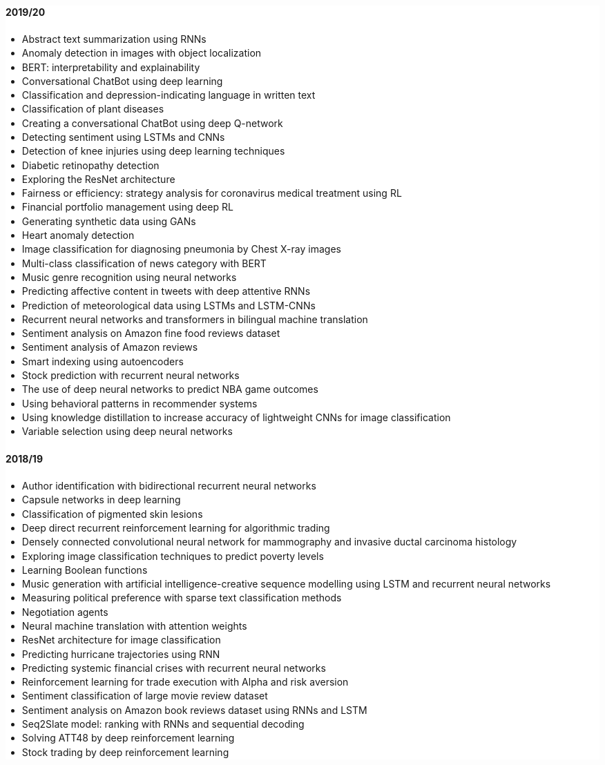 
#### 2019/20

* Abstract text summarization using RNNs
* Anomaly detection in images with object localization
* BERT: interpretability and explainability
* Conversational ChatBot using deep learning
* Classification and depression-indicating language in written text
* Classification of plant diseases
* Creating a conversational ChatBot using deep Q-network
* Detecting sentiment using LSTMs and CNNs
* Detection of knee injuries using deep learning techniques
* Diabetic retinopathy detection
* Exploring the ResNet architecture
* Fairness or efficiency: strategy analysis for coronavirus medical treatment using RL
* Financial portfolio management using deep RL
* Generating synthetic data using GANs
* Heart anomaly detection
* Image classification for diagnosing pneumonia by Chest X-ray images
* Multi-class classification of news category with BERT
* Music genre recognition using neural networks
* Predicting affective content in tweets with deep attentive RNNs
* Prediction of meteorological data using LSTMs and LSTM-CNNs
* Recurrent neural networks and transformers in bilingual machine translation
* Sentiment analysis on Amazon fine food reviews dataset
* Sentiment analysis of Amazon reviews
* Smart indexing using autoencoders
* Stock prediction with recurrent neural networks
* The use of deep neural networks to predict NBA game outcomes
* Using behavioral patterns in recommender systems
* Using knowledge distillation to increase accuracy of lightweight CNNs for image classification
* Variable selection using deep neural networks

#### 2018/19

* Author identification with bidirectional recurrent neural networks
* Capsule networks in deep learning
* Classification of pigmented skin lesions
* Deep direct recurrent reinforcement learning for algorithmic trading
* Densely connected convolutional neural network for mammography and invasive ductal carcinoma histology
* Exploring image classification techniques to predict poverty levels
* Learning Boolean functions
* Music generation with artificial intelligence-creative sequence modelling using LSTM and recurrent neural networks
* Measuring political preference with sparse text classification methods
* Negotiation agents
* Neural machine translation with attention weights
* ResNet architecture for image classification
* Predicting hurricane trajectories using RNN
* Predicting systemic financial crises with recurrent neural networks
* Reinforcement learning for trade execution with Alpha and risk aversion
* Sentiment classification of large movie review dataset
* Sentiment analysis on Amazon book reviews dataset using RNNs and LSTM
* Seq2Slate model: ranking with RNNs and sequential decoding
* Solving ATT48 by deep reinforcement learning
* Stock trading by deep reinforcement learning
